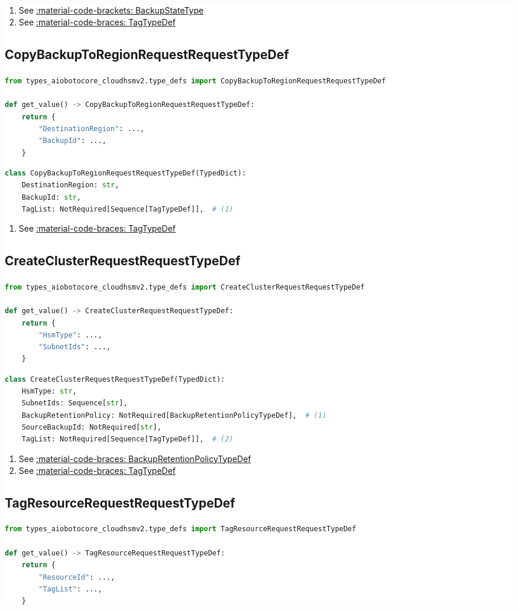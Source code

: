 1. See [:material-code-brackets: BackupStateType](./literals.md#backupstatetype) 
2. See [:material-code-braces: TagTypeDef](./type_defs.md#tagtypedef) 
## CopyBackupToRegionRequestRequestTypeDef

```python title="Usage Example"
from types_aiobotocore_cloudhsmv2.type_defs import CopyBackupToRegionRequestRequestTypeDef

def get_value() -> CopyBackupToRegionRequestRequestTypeDef:
    return {
        "DestinationRegion": ...,
        "BackupId": ...,
    }
```

```python title="Definition"
class CopyBackupToRegionRequestRequestTypeDef(TypedDict):
    DestinationRegion: str,
    BackupId: str,
    TagList: NotRequired[Sequence[TagTypeDef]],  # (1)
```

1. See [:material-code-braces: TagTypeDef](./type_defs.md#tagtypedef) 
## CreateClusterRequestRequestTypeDef

```python title="Usage Example"
from types_aiobotocore_cloudhsmv2.type_defs import CreateClusterRequestRequestTypeDef

def get_value() -> CreateClusterRequestRequestTypeDef:
    return {
        "HsmType": ...,
        "SubnetIds": ...,
    }
```

```python title="Definition"
class CreateClusterRequestRequestTypeDef(TypedDict):
    HsmType: str,
    SubnetIds: Sequence[str],
    BackupRetentionPolicy: NotRequired[BackupRetentionPolicyTypeDef],  # (1)
    SourceBackupId: NotRequired[str],
    TagList: NotRequired[Sequence[TagTypeDef]],  # (2)
```

1. See [:material-code-braces: BackupRetentionPolicyTypeDef](./type_defs.md#backupretentionpolicytypedef) 
2. See [:material-code-braces: TagTypeDef](./type_defs.md#tagtypedef) 
## TagResourceRequestRequestTypeDef

```python title="Usage Example"
from types_aiobotocore_cloudhsmv2.type_defs import TagResourceRequestRequestTypeDef

def get_value() -> TagResourceRequestRequestTypeDef:
    return {
        "ResourceId": ...,
        "TagList": ...,
    }
```
